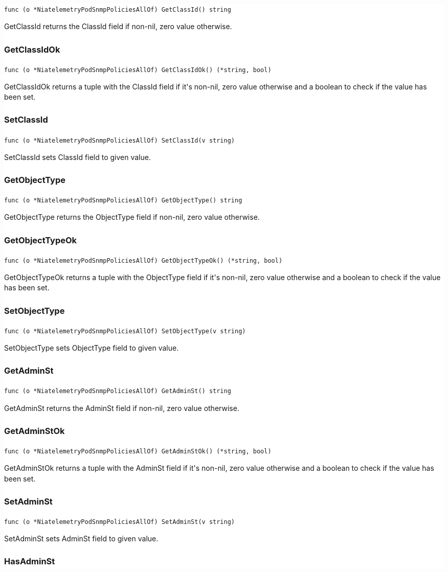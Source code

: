 `func (o *NiatelemetryPodSnmpPoliciesAllOf) GetClassId() string`

GetClassId returns the ClassId field if non-nil, zero value otherwise.

### GetClassIdOk

`func (o *NiatelemetryPodSnmpPoliciesAllOf) GetClassIdOk() (*string, bool)`

GetClassIdOk returns a tuple with the ClassId field if it's non-nil, zero value otherwise
and a boolean to check if the value has been set.

### SetClassId

`func (o *NiatelemetryPodSnmpPoliciesAllOf) SetClassId(v string)`

SetClassId sets ClassId field to given value.


### GetObjectType

`func (o *NiatelemetryPodSnmpPoliciesAllOf) GetObjectType() string`

GetObjectType returns the ObjectType field if non-nil, zero value otherwise.

### GetObjectTypeOk

`func (o *NiatelemetryPodSnmpPoliciesAllOf) GetObjectTypeOk() (*string, bool)`

GetObjectTypeOk returns a tuple with the ObjectType field if it's non-nil, zero value otherwise
and a boolean to check if the value has been set.

### SetObjectType

`func (o *NiatelemetryPodSnmpPoliciesAllOf) SetObjectType(v string)`

SetObjectType sets ObjectType field to given value.


### GetAdminSt

`func (o *NiatelemetryPodSnmpPoliciesAllOf) GetAdminSt() string`

GetAdminSt returns the AdminSt field if non-nil, zero value otherwise.

### GetAdminStOk

`func (o *NiatelemetryPodSnmpPoliciesAllOf) GetAdminStOk() (*string, bool)`

GetAdminStOk returns a tuple with the AdminSt field if it's non-nil, zero value otherwise
and a boolean to check if the value has been set.

### SetAdminSt

`func (o *NiatelemetryPodSnmpPoliciesAllOf) SetAdminSt(v string)`

SetAdminSt sets AdminSt field to given value.

### HasAdminSt
